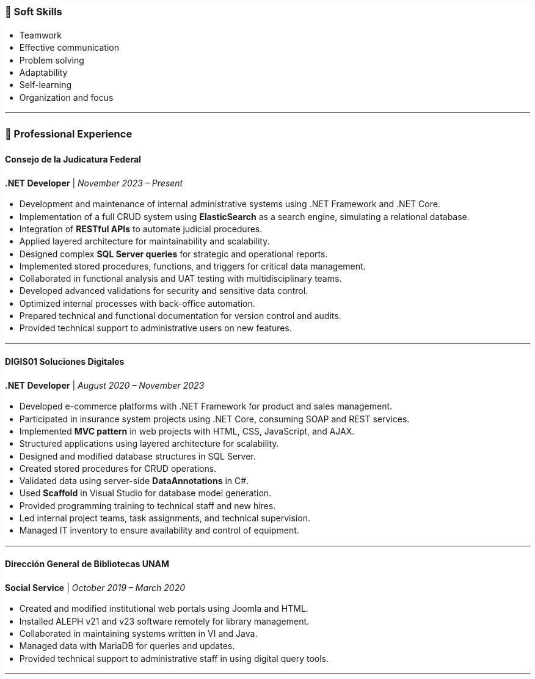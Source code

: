 ### 🤝 Soft Skills
- Teamwork  
- Effective communication  
- Problem solving  
- Adaptability  
- Self-learning  
- Organization and focus  

---

### 💼 Professional Experience

#### Consejo de la Judicatura Federal
**.NET Developer** | *November 2023 – Present*  
- Development and maintenance of internal administrative systems using .NET Framework and .NET Core.  
- Implementation of a full CRUD system using **ElasticSearch** as a search engine, simulating a relational database.  
- Integration of **RESTful APIs** to automate judicial procedures.  
- Applied layered architecture for maintainability and scalability.  
- Designed complex **SQL Server queries** for strategic and operational reports.  
- Implemented stored procedures, functions, and triggers for critical data management.  
- Collaborated in functional analysis and UAT testing with multidisciplinary teams.  
- Developed advanced validations for security and sensitive data control.  
- Optimized internal processes with back-office automation.  
- Prepared technical and functional documentation for version control and audits.  
- Provided technical support to administrative users on new features.  

---

#### DIGIS01 Soluciones Digitales
**.NET Developer** | *August 2020 – November 2023*  
- Developed e-commerce platforms with .NET Framework for product and sales management.  
- Participated in insurance system projects using .NET Core, consuming SOAP and REST services.  
- Implemented **MVC pattern** in web projects with HTML, CSS, JavaScript, and AJAX.  
- Structured applications using layered architecture for scalability.  
- Designed and modified database structures in SQL Server.  
- Created stored procedures for CRUD operations.  
- Validated data using server-side **DataAnnotations** in C#.  
- Used **Scaffold** in Visual Studio for database model generation.  
- Provided programming training to technical staff and new hires.  
- Led internal project teams, task assignments, and technical supervision.  
- Managed IT inventory to ensure availability and control of equipment.  

---

#### Dirección General de Bibliotecas UNAM
**Social Service** | *October 2019 – March 2020*  
- Created and modified institutional web portals using Joomla and HTML.  
- Installed ALEPH v21 and v23 software remotely for library management.  
- Collaborated in maintaining systems written in VI and Java.  
- Managed data with MariaDB for queries and updates.  
- Provided technical support to administrative staff in using digital query tools.  

---